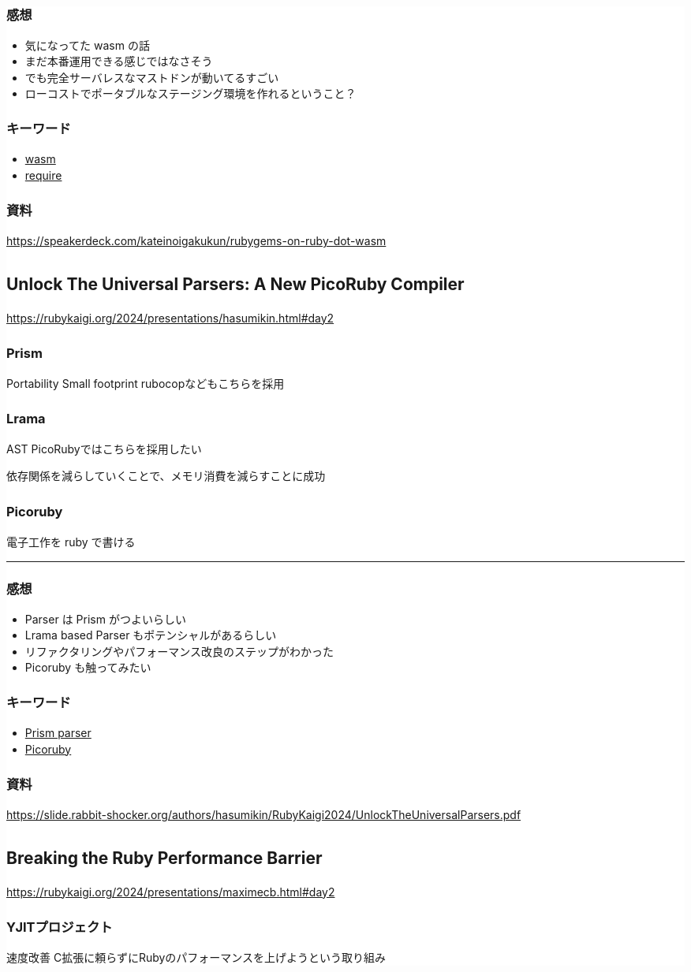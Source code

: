 ### 感想
- 気になってた wasm の話
- まだ本番運用できる感じではなさそう
- でも完全サーバレスなマストドンが動いてるすごい
- ローコストでポータブルなステージング環境を作れるということ？
### キーワード
- [wasm](https://zenn.dev/irsc/articles/ruby-kaigi-2024-rookies-note/#wasm)
- [require](https://zenn.dev/irsc/articles/ruby-kaigi-2024-rookies-note/#require)
### 資料
https://speakerdeck.com/kateinoigakukun/rubygems-on-ruby-dot-wasm

## Unlock The Universal Parsers: A New PicoRuby Compiler
https://rubykaigi.org/2024/presentations/hasumikin.html#day2

### Prism
Portability
Small footprint
rubocopなどもこちらを採用
### Lrama 
AST
PicoRubyではこちらを採用したい

依存関係を減らしていくことで、メモリ消費を減らすことに成功

### Picoruby
電子工作を ruby で書ける

---
### 感想
- Parser は Prism がつよいらしい
- Lrama based Parser もポテンシャルがあるらしい
- リファクタリングやパフォーマンス改良のステップがわかった
- Picoruby も触ってみたい
### キーワード
- [Prism parser](https://zenn.dev/irsc/articles/ruby-kaigi-2024-rookies-note/#prism-parser)
- [Picoruby](https://zenn.dev/irsc/articles/ruby-kaigi-2024-rookies-note/#picoruby-1)
### 資料
https://slide.rabbit-shocker.org/authors/hasumikin/RubyKaigi2024/UnlockTheUniversalParsers.pdf

## Breaking the Ruby Performance Barrier
https://rubykaigi.org/2024/presentations/maximecb.html#day2

### YJITプロジェクト
速度改善
C拡張に頼らずにRubyのパフォーマンスを上げようという取り組み
